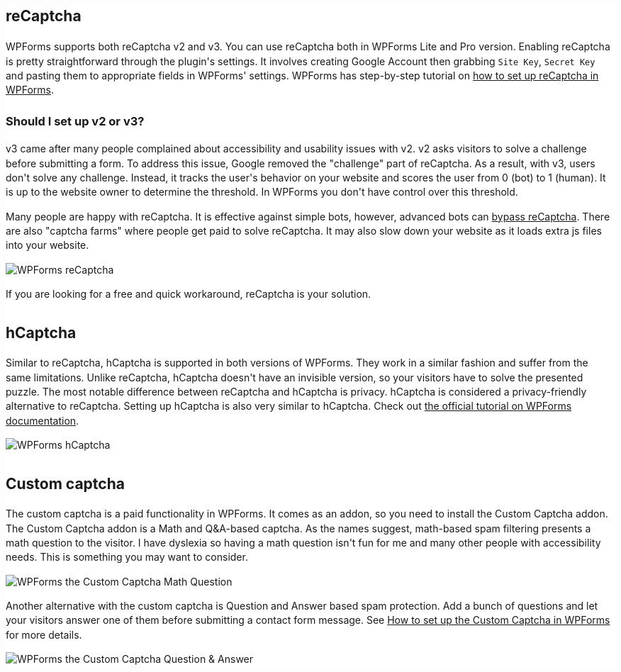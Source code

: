 ## reCaptcha

WPForms supports both reCaptcha v2 and v3. You can use reCaptcha both in WPForms Lite and Pro version. Enabling reCaptcha is pretty straightforward through the plugin's settings. It involves creating Google Account then grabbing `Site Key`, `Secret Key` and pasting them to appropriate fields in WPForms' settings. WPForms has step-by-step tutorial on [how to set up reCaptcha in WPForms](https://wpforms.com/docs/how-to-set-up-and-use-recaptcha-in-wpforms/).

### Should I set up v2 or v3?

v3 came after many people complained about accessibility and usability issues with v2. v2 asks visitors to solve a challenge before submitting a form. To address this issue, Google removed the "challenge" part of reCaptcha. As a result, with v3, users don't solve any challenge. Instead, it tracks the user's behavior on your website and scores the user from 0 (bot) to 1 (human). It is up to the website owner to determine the threshold. In WPForms you don't have control over this threshold.

Many people are happy with reCaptcha. It is effective against simple bots, however, advanced bots can [bypass reCaptcha](https://github.com/xHossein/PyPasser). There are also "captcha farms" where people get paid to solve reCaptcha. It may also slow down your website as it loads extra js files into your website.

![WPForms reCaptcha](/blog/assets/posts/wp-forms/reCaptcha.png "WPForms reCaptcha")

If you are looking for a free and quick workaround, reCaptcha is your solution.

## hCaptcha

Similar to reCaptcha, hCaptcha is supported in both versions of WPForms. They work in a similar fashion and suffer from the same limitations. Unlike reCaptcha, hCaptcha doesn't have an invisible version, so your visitors have to solve the presented puzzle. The most notable difference between reCaptcha and hCaptcha is privacy. hCaptcha is considered a privacy-friendly alternative to reCaptcha. Setting up hCaptcha is also very similar to hCaptcha. Check out [the official tutorial on WPForms documentation](https://wpforms.com/docs/how-to-set-up-and-use-hcaptcha-in-wpforms).

![WPForms hCaptcha](/blog/assets/posts/wp-forms/hCaptcha.png "WPForms hCaptcha")

## Custom captcha

The custom captcha is a paid functionality in WPForms. It comes as an addon, so you need to install the Custom Captcha addon. The Custom Captcha addon is a Math and Q&A-based captcha. As the names suggest, math-based spam filtering presents a math question to the visitor. I have dyslexia so having a math question isn't fun for me and many other people with accessibility needs. This is something you may want to consider.

![WPForms the Custom Captcha Math Question](/blog/assets/posts/wp-forms/CaptchaMathQuestion.png "WPForms the Custom Captcha Math Question")

Another alternative with the custom captcha is Question and Answer based spam protection. Add a bunch of questions and let your visitors answer one of them before submitting a contact form message. See [How to set up the Custom Captcha in WPForms](https://wpforms.com/docs/how-to-install-and-use-custom-captcha-addon-in-wpforms/) for more details.

![WPForms the Custom Captcha Question & Answer](/blog/assets/posts/wp-forms/CaptchaQA.png "WPForms the Custom Captcha Question & Answer")
